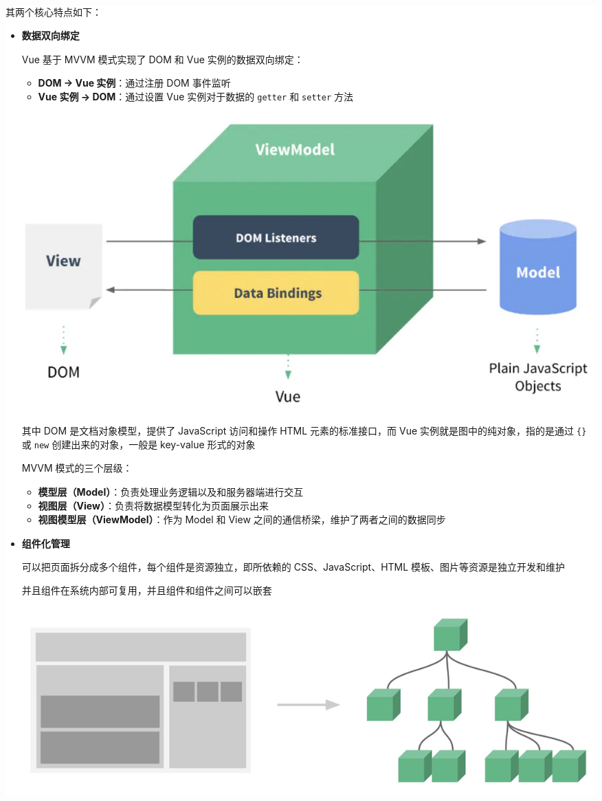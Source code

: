 其两个核心特点如下：
- **数据双向绑定**

  Vue 基于 MVVM 模式实现了 DOM 和 Vue 实例的数据双向绑定：
  - **DOM -> Vue 实例**：通过注册 DOM 事件监听
  - **Vue 实例 -> DOM**：通过设置 Vue 实例对于数据的 `getter` 和 `setter` 方法

  ![-w652](media/0/15941118326864.jpg)

  其中 DOM 是文档对象模型，提供了 JavaScript 访问和操作 HTML 元素的标准接口，而 Vue 实例就是图中的纯对象，指的是通过 `{}` 或 `new` 创建出来的对象，一般是 key-value 形式的对象

  MVVM 模式的三个层级：
  - **模型层（Model）**：负责处理业务逻辑以及和服务器端进行交互
  - **视图层（View）**：负责将数据模型转化为页面展示出来
  - **视图模型层（ViewModel）**：作为 Model 和 View 之间的通信桥梁，维护了两者之间的数据同步

- **组件化管理**

  可以把页面拆分成多个组件，每个组件是资源独立，即所依赖的 CSS、JavaScript、HTML 模板、图片等资源是独立开发和维护

  并且组件在系统内部可复用，并且组件和组件之间可以嵌套

  ![-w923](media/0/15941160767395.jpg)
